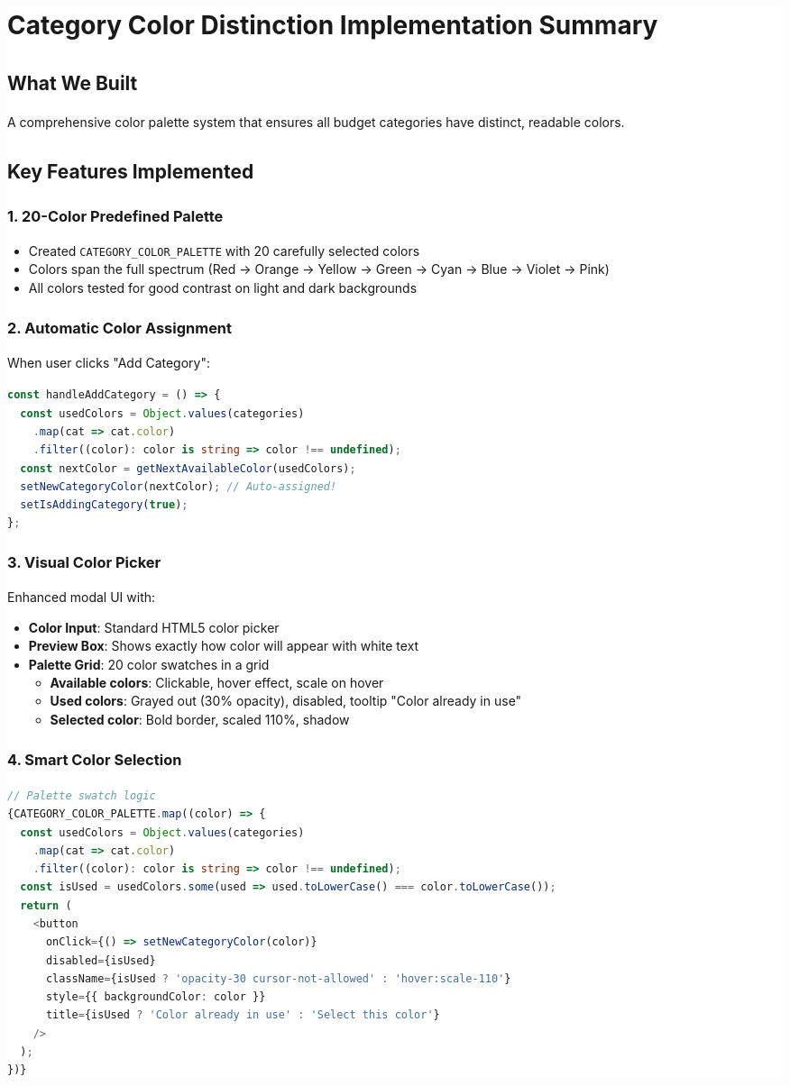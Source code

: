 # Category Color Distinction Implementation Summary

## What We Built

A comprehensive color palette system that ensures all budget categories have distinct, readable colors.

## Key Features Implemented

### 1. **20-Color Predefined Palette**
- Created `CATEGORY_COLOR_PALETTE` with 20 carefully selected colors
- Colors span the full spectrum (Red → Orange → Yellow → Green → Cyan → Blue → Violet → Pink)
- All colors tested for good contrast on light and dark backgrounds

### 2. **Automatic Color Assignment**
When user clicks "Add Category":
```typescript
const handleAddCategory = () => {
  const usedColors = Object.values(categories)
    .map(cat => cat.color)
    .filter((color): color is string => color !== undefined);
  const nextColor = getNextAvailableColor(usedColors);
  setNewCategoryColor(nextColor); // Auto-assigned!
  setIsAddingCategory(true);
};
```

### 3. **Visual Color Picker**
Enhanced modal UI with:
- **Color Input**: Standard HTML5 color picker
- **Preview Box**: Shows exactly how color will appear with white text
- **Palette Grid**: 20 color swatches in a grid
  - **Available colors**: Clickable, hover effect, scale on hover
  - **Used colors**: Grayed out (30% opacity), disabled, tooltip "Color already in use"
  - **Selected color**: Bold border, scaled 110%, shadow

### 4. **Smart Color Selection**
```typescript
// Palette swatch logic
{CATEGORY_COLOR_PALETTE.map((color) => {
  const usedColors = Object.values(categories)
    .map(cat => cat.color)
    .filter((color): color is string => color !== undefined);
  const isUsed = usedColors.some(used => used.toLowerCase() === color.toLowerCase());
  return (
    <button
      onClick={() => setNewCategoryColor(color)}
      disabled={isUsed}
      className={isUsed ? 'opacity-30 cursor-not-allowed' : 'hover:scale-110'}
      style={{ backgroundColor: color }}
      title={isUsed ? 'Color already in use' : 'Select this color'}
    />
  );
})}
```

